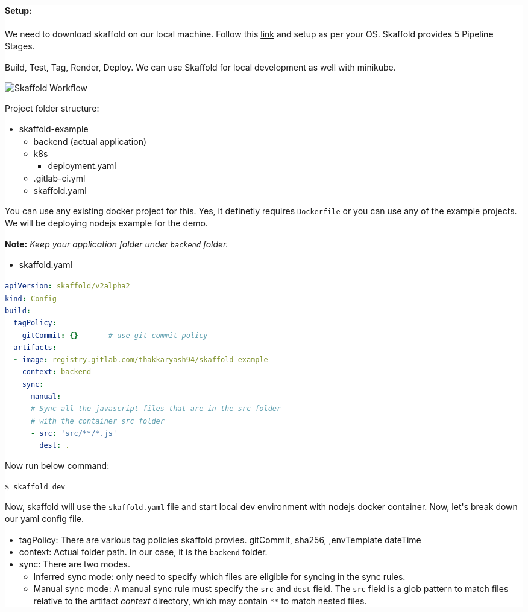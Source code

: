 #### Setup:
We need to download skaffold on our local machine. Follow this [link](https://skaffold.dev/docs/install/) and setup as per your OS. Skaffold provides 5 Pipeline Stages.

Build, Test, Tag, Render, Deploy. We can use Skaffold for local development as well with minikube.

![Skaffold Workflow](https://skaffold.dev/images/workflow.png)

Project folder structure:
- skaffold-example
	- backend (actual application)
	- k8s
		- deployment.yaml
	- .gitlab-ci.yml
	- skaffold.yaml

You can use any existing docker project for this. Yes, it definetly requires `Dockerfile` or you can use any of the [example projects](https://github.com/GoogleContainerTools/skaffold/tree/master/examples). We will be deploying nodejs example for the demo.

**Note:** *Keep your application folder under `backend` folder.*

* skaffold.yaml

```yaml
apiVersion: skaffold/v2alpha2
kind: Config
build:
  tagPolicy:
    gitCommit: {}       # use git commit policy
  artifacts:
  - image: registry.gitlab.com/thakkaryash94/skaffold-example
    context: backend
    sync:
      manual:
      # Sync all the javascript files that are in the src folder
      # with the container src folder
      - src: 'src/**/*.js'
        dest: .
```

Now run below command:

```shell
$ skaffold dev
```
Now, skaffold will use the `skaffold.yaml` file and start local dev environment with nodejs docker container. Now, let's break down our yaml config file.

- tagPolicy: There are various tag policies skaffold provies. gitCommit, sha256, ,envTemplate dateTime
- context: Actual folder path. In our case, it is the `backend` folder.
- sync: There are two modes.
	- Inferred sync mode: only need to specify which files are eligible for syncing in the sync rules.
	- Manual sync mode: A manual sync rule must specify the `src` and `dest` field. The `src` field is a glob pattern to match files relative to the artifact _context_ directory, which may contain `**` to match nested files.
